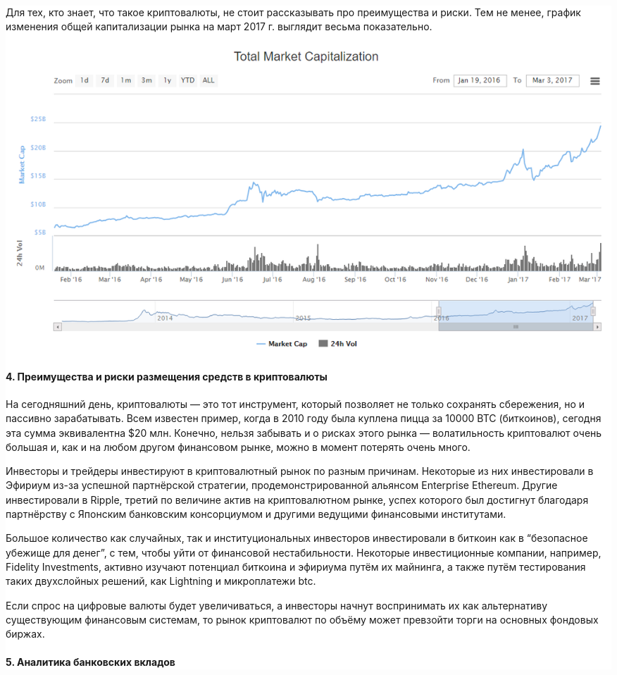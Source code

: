 Для тех, кто знает, что такое криптовалюты, не стоит рассказывать про преимущества и риски\. Тем не менее, график изменения общей капитализации рынка на март 2017 г\.  выглядит весьма показательно\. 

![Рынок капитализации криптовалют 2017.png](images/1.png)

#### <a id="_o6wh19r8txeu"></a>4. Преимущества и риски размещения средств в криптовалюты

На сегодняшний день, криптовалюты — это тот инструмент, который позволяет не только сохранять сбережения, но и пассивно зарабатывать\. Всем известен пример, когда в 2010 году была куплена пицца за 10000 ВТС \(биткоинов\), сегодня эта сумма эквивалентна $20 млн\. Конечно, нельзя забывать и о рисках этого рынка — волатильность криптовалют очень большая и, как и на любом другом финансовом рынке, можно в момент потерять очень много\.

Инвесторы и трейдеры инвестируют в криптовалютный рынок по разным причинам\. Некоторые из них инвестировали в Эфириум из\-за успешной партнёрской стратегии, продемонстрированной альянсом Enterprise Ethereum\. Другие инвестировали в Ripple, третий по величине актив на криптовалютном рынке, успех которого был достигнут благодаря партнёрству с Японским банковским консорциумом и другими ведущими финансовыми институтами\.

Большое количество как случайных, так и институциональных инвесторов инвестировали в биткоин как в “безопасное убежище для денег”, с тем, чтобы уйти от финансовой нестабильности\. Некоторые инвестиционные компании, например, Fidelity Investments, активно изучают потенциал биткоина и эфириума путём их майнинга, а также путём тестирования таких двухслойных решений, как Lightning и микроплатежи btc\.

Если спрос на цифровые валюты будет увеличиваться, а инвесторы начнут воспринимать их как альтернативу существующим финансовым системам, то рынок криптовалют по объёму может превзойти торги на основных фондовых биржах\.

#### <a id="_xczrwl9iz36a"></a>5. Аналитика банковских вкладов
